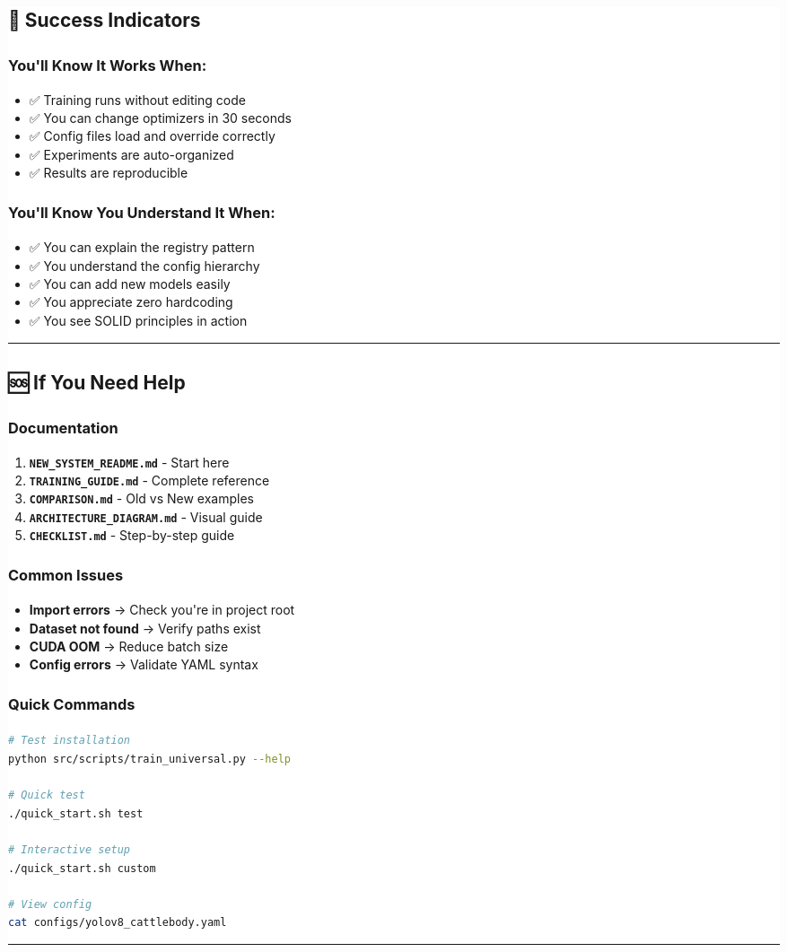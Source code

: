 
## 🎉 Success Indicators

### You'll Know It Works When:

- ✅ Training runs without editing code
- ✅ You can change optimizers in 30 seconds
- ✅ Config files load and override correctly
- ✅ Experiments are auto-organized
- ✅ Results are reproducible

### You'll Know You Understand It When:

- ✅ You can explain the registry pattern
- ✅ You understand the config hierarchy
- ✅ You can add new models easily
- ✅ You appreciate zero hardcoding
- ✅ You see SOLID principles in action

---

## 🆘 If You Need Help

### Documentation

1. **`NEW_SYSTEM_README.md`** - Start here
2. **`TRAINING_GUIDE.md`** - Complete reference
3. **`COMPARISON.md`** - Old vs New examples
4. **`ARCHITECTURE_DIAGRAM.md`** - Visual guide
5. **`CHECKLIST.md`** - Step-by-step guide

### Common Issues

- **Import errors** → Check you're in project root
- **Dataset not found** → Verify paths exist
- **CUDA OOM** → Reduce batch size
- **Config errors** → Validate YAML syntax

### Quick Commands

```bash
# Test installation
python src/scripts/train_universal.py --help

# Quick test
./quick_start.sh test

# Interactive setup
./quick_start.sh custom

# View config
cat configs/yolov8_cattlebody.yaml
```

---
